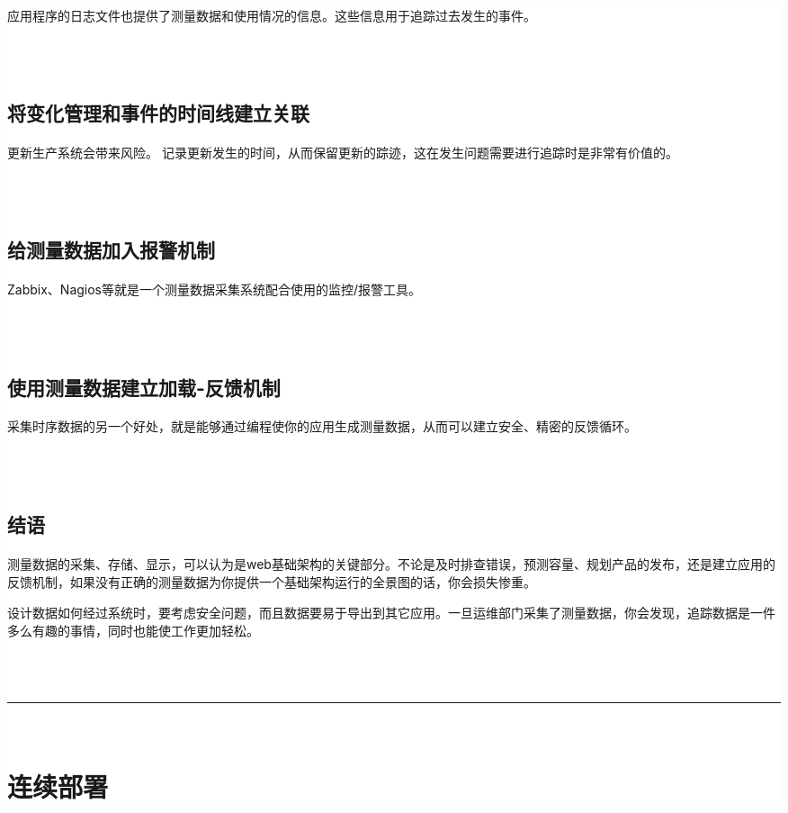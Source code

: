 
应用程序的日志文件也提供了测量数据和使用情况的信息。这些信息用于追踪过去发生的事件。


<br>
<br/>


## 将变化管理和事件的时间线建立关联


更新生产系统会带来风险。
记录更新发生的时间，从而保留更新的踪迹，这在发生问题需要进行追踪时是非常有价值的。


<br>
<br/>


## 给测量数据加入报警机制


Zabbix、Nagios等就是一个测量数据采集系统配合使用的监控/报警工具。


<br>
<br/>


## 使用测量数据建立加载-反馈机制


采集时序数据的另一个好处，就是能够通过编程使你的应用生成测量数据，从而可以建立安全、精密的反馈循环。


<br>
<br/>


## 结语


测量数据的采集、存储、显示，可以认为是web基础架构的关键部分。不论是及时排查错误，预测容量、规划产品的发布，还是建立应用的反馈机制，如果没有正确的测量数据为你提供一个基础架构运行的全景图的话，你会损失惨重。

设计数据如何经过系统时，要考虑安全问题，而且数据要易于导出到其它应用。一旦运维部门采集了测量数据，你会发现，追踪数据是一件多么有趣的事情，同时也能使工作更加轻松。



<br>
<br/>

---

<br>



# 连续部署

